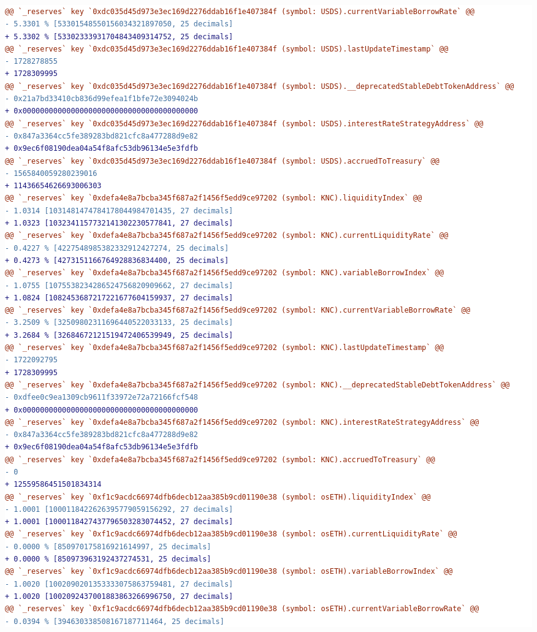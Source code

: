 ```diff
@@ `_reserves` key `0xdc035d45d973e3ec169d2276ddab16f1e407384f (symbol: USDS).currentVariableBorrowRate` @@
- 5.3301 % [53301548550156034321897050, 25 decimals]
+ 5.3302 % [53302333931704843409314752, 25 decimals]
@@ `_reserves` key `0xdc035d45d973e3ec169d2276ddab16f1e407384f (symbol: USDS).lastUpdateTimestamp` @@
- 1728278855
+ 1728309995
@@ `_reserves` key `0xdc035d45d973e3ec169d2276ddab16f1e407384f (symbol: USDS).__deprecatedStableDebtTokenAddress` @@
- 0x21a7bd33410cb836d99efea1f1bfe72e3094024b
+ 0x0000000000000000000000000000000000000000
@@ `_reserves` key `0xdc035d45d973e3ec169d2276ddab16f1e407384f (symbol: USDS).interestRateStrategyAddress` @@
- 0x847a3364cc5fe389283bd821cfc8a477288d9e82
+ 0x9ec6f08190dea04a54f8afc53db96134e5e3fdfb
@@ `_reserves` key `0xdc035d45d973e3ec169d2276ddab16f1e407384f (symbol: USDS).accruedToTreasury` @@
- 1565840059280239016
+ 11436654626693006303
@@ `_reserves` key `0xdefa4e8a7bcba345f687a2f1456f5edd9ce97202 (symbol: KNC).liquidityIndex` @@
- 1.0314 [1031481474784178044984701435, 27 decimals]
+ 1.0323 [1032341157732141302230577841, 27 decimals]
@@ `_reserves` key `0xdefa4e8a7bcba345f687a2f1456f5edd9ce97202 (symbol: KNC).currentLiquidityRate` @@
- 0.4227 % [4227548985382332912427274, 25 decimals]
+ 0.4273 % [4273151166764928836834400, 25 decimals]
@@ `_reserves` key `0xdefa4e8a7bcba345f687a2f1456f5edd9ce97202 (symbol: KNC).variableBorrowIndex` @@
- 1.0755 [1075538234286524756820909662, 27 decimals]
+ 1.0824 [1082453687217221677604159937, 27 decimals]
@@ `_reserves` key `0xdefa4e8a7bcba345f687a2f1456f5edd9ce97202 (symbol: KNC).currentVariableBorrowRate` @@
- 3.2509 % [32509802311696440522033133, 25 decimals]
+ 3.2684 % [32684672121519472406539949, 25 decimals]
@@ `_reserves` key `0xdefa4e8a7bcba345f687a2f1456f5edd9ce97202 (symbol: KNC).lastUpdateTimestamp` @@
- 1722092795
+ 1728309995
@@ `_reserves` key `0xdefa4e8a7bcba345f687a2f1456f5edd9ce97202 (symbol: KNC).__deprecatedStableDebtTokenAddress` @@
- 0xdfee0c9ea1309cb9611f33972e72a72166fcf548
+ 0x0000000000000000000000000000000000000000
@@ `_reserves` key `0xdefa4e8a7bcba345f687a2f1456f5edd9ce97202 (symbol: KNC).interestRateStrategyAddress` @@
- 0x847a3364cc5fe389283bd821cfc8a477288d9e82
+ 0x9ec6f08190dea04a54f8afc53db96134e5e3fdfb
@@ `_reserves` key `0xdefa4e8a7bcba345f687a2f1456f5edd9ce97202 (symbol: KNC).accruedToTreasury` @@
- 0
+ 12559586451501834314
@@ `_reserves` key `0xf1c9acdc66974dfb6decb12aa385b9cd01190e38 (symbol: osETH).liquidityIndex` @@
- 1.0001 [1000118422626395779059156292, 27 decimals]
+ 1.0001 [1000118427437796503283074452, 27 decimals]
@@ `_reserves` key `0xf1c9acdc66974dfb6decb12aa385b9cd01190e38 (symbol: osETH).currentLiquidityRate` @@
- 0.0000 % [850970175816921614997, 25 decimals]
+ 0.0000 % [850973963192437274531, 25 decimals]
@@ `_reserves` key `0xf1c9acdc66974dfb6decb12aa385b9cd01190e38 (symbol: osETH).variableBorrowIndex` @@
- 1.0020 [1002090201353333075863759481, 27 decimals]
+ 1.0020 [1002092437001883863266996750, 27 decimals]
@@ `_reserves` key `0xf1c9acdc66974dfb6decb12aa385b9cd01190e38 (symbol: osETH).currentVariableBorrowRate` @@
- 0.0394 % [394630338508167187711464, 25 decimals]
```